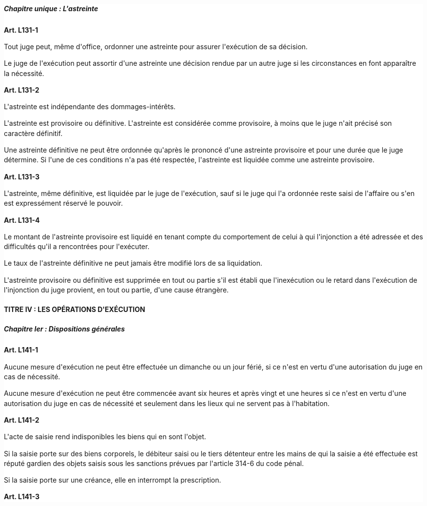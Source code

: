 ##### Chapitre unique : L'astreinte

**Art. L131-1**

Tout juge peut, même d'office, ordonner une astreinte pour assurer l'exécution de sa décision.

Le juge de l'exécution peut assortir d'une astreinte une décision rendue par un autre juge si les circonstances en font apparaître la nécessité.

**Art. L131-2**

L'astreinte est indépendante des dommages-intérêts.

L'astreinte est provisoire ou définitive. L'astreinte est considérée comme provisoire, à moins que le juge n'ait précisé son caractère définitif.

Une astreinte définitive ne peut être ordonnée qu'après le prononcé d'une astreinte provisoire et pour une durée que le juge détermine. Si l'une de ces conditions n'a pas été respectée, l'astreinte est liquidée comme une astreinte provisoire.

**Art. L131-3**

L'astreinte, même définitive, est liquidée par le juge de l'exécution, sauf si le juge qui l'a ordonnée reste saisi de l'affaire ou s'en est expressément réservé le pouvoir.

**Art. L131-4**

Le montant de l'astreinte provisoire est liquidé en tenant compte du comportement de celui à qui l'injonction a été adressée et des difficultés qu'il a rencontrées pour l'exécuter.

Le taux de l'astreinte définitive ne peut jamais être modifié lors de sa liquidation.

L'astreinte provisoire ou définitive est supprimée en tout ou partie s'il est établi que l'inexécution ou le retard dans l'exécution de l'injonction du juge provient, en tout ou partie, d'une cause étrangère.

#### TITRE IV : LES OPÉRATIONS D'EXÉCUTION

##### Chapitre Ier : Dispositions générales

**Art. L141-1**

Aucune mesure d'exécution ne peut être effectuée un dimanche ou un jour férié, si ce n'est en vertu d'une autorisation du juge en cas de nécessité.

Aucune mesure d'exécution ne peut être commencée avant six heures et après vingt et une heures si ce n'est en vertu d'une autorisation du juge en cas de nécessité et seulement dans les lieux qui ne servent pas à l'habitation.

**Art. L141-2**

L'acte de saisie rend indisponibles les biens qui en sont l'objet.

Si la saisie porte sur des biens corporels, le débiteur saisi ou le tiers détenteur entre les mains de qui la saisie a été effectuée est réputé gardien des objets saisis sous les sanctions prévues par l'article 314-6 du code pénal.

Si la saisie porte sur une créance, elle en interrompt la prescription.

**Art. L141-3**
